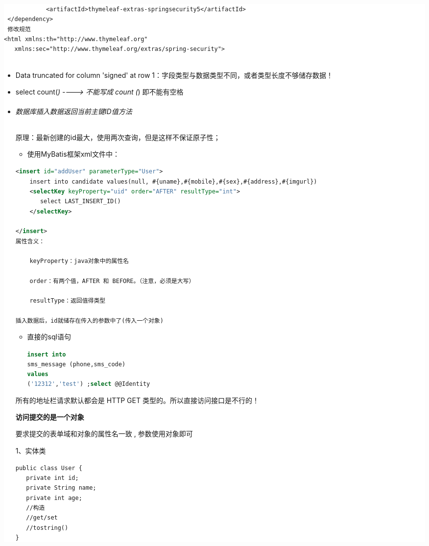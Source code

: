   ```
              <artifactId>thymeleaf-extras-springsecurity5</artifactId>
   </dependency>
   修改规范  
  <html xmlns:th="http://www.thymeleaf.org"
     xmlns:sec="http://www.thymeleaf.org/extras/spring-security">
   
  ```

- Data truncated for column 'signed' at row 1：字段类型与数据类型不同，或者类型长度不够储存数据！

- select
      count(*)  ----> 不能写成 count  (*) 即不能有空格
  
- ###### 数据库插入数据返回当前主键ID值方法

  原理：最新创建的id最大，使用两次查询，但是这样不保证原子性；

  - 使用MyBatis框架xml文件中：

  ```xml
  <insert id="addUser" parameterType="User">
      insert into candidate values(null, #{uname},#{mobile},#{sex},#{address},#{imgurl})
      <selectKey keyProperty="uid" order="AFTER" resultType="int">
         select LAST_INSERT_ID()
      </selectKey>
  
  </insert>
  属性含义：
  
      keyProperty：java对象中的属性名
  
      order：有两个值，AFTER 和 BEFORE。（注意，必须是大写）
  
      resultType：返回值得类型
  
  插入数据后，id就储存在传入的参数中了(传入一个对象)
  ```

  - 直接的sql语句

    ```sql
    insert into 
    sms_message (phone,sms_code) 
    values 
    ('12312','test') ;select @@Identity	
    ```


  所有的地址栏请求默认都会是 HTTP GET 类型的。所以直接访问接口是不行的！

  **访问提交的是一个对象**

  要求提交的表单域和对象的属性名一致  , 参数使用对象即可

  1、实体类

  ```
  public class User {
     private int id;
     private String name;
     private int age;
     //构造
     //get/set
     //tostring()
  }
  ```
